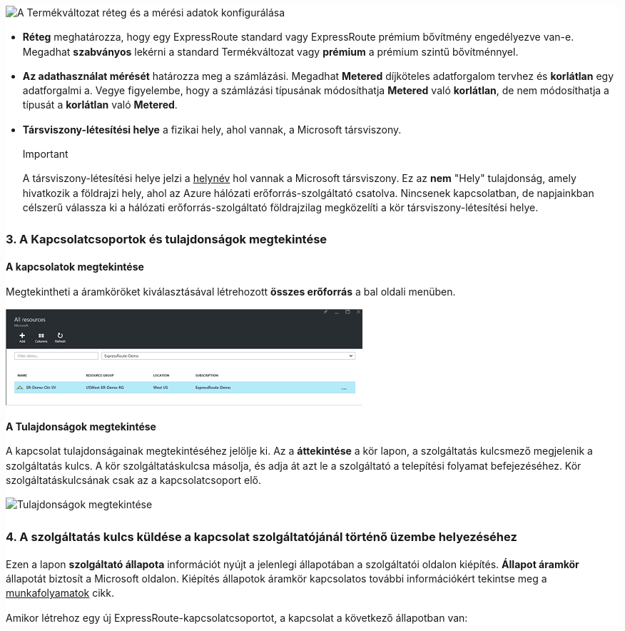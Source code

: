   ![A Termékváltozat réteg és a mérési adatok konfigurálása](./media/expressroute-howto-circuit-portal-resource-manager/createcircuit.png)

  * **Réteg** meghatározza, hogy egy ExpressRoute standard vagy ExpressRoute prémium bővítmény engedélyezve van-e. Megadhat **szabványos** lekérni a standard Termékváltozat vagy **prémium** a prémium szintű bővítménnyel.
  * **Az adathasználat mérését** határozza meg a számlázási. Megadhat **Metered** díjköteles adatforgalom tervhez és **korlátlan** egy adatforgalmi a. Vegye figyelembe, hogy a számlázási típusának módosíthatja **Metered** való **korlátlan**, de nem módosíthatja a típusát a **korlátlan** való **Metered**.
  * **Társviszony-létesítési helye** a fizikai hely, ahol vannak, a Microsoft társviszony.

    > [!IMPORTANT]
    > A társviszony-létesítési helye jelzi a [helynév](expressroute-locations.md) hol vannak a Microsoft társviszony. Ez az **nem** "Hely" tulajdonság, amely hivatkozik a földrajzi hely, ahol az Azure hálózati erőforrás-szolgáltató csatolva. Nincsenek kapcsolatban, de napjainkban célszerű válassza ki a hálózati erőforrás-szolgáltató földrajzilag megközelíti a kör társviszony-létesítési helye.
    >
    >

### <a name="3-view-the-circuits-and-properties"></a>3. A Kapcsolatcsoportok és tulajdonságok megtekintése
**A kapcsolatok megtekintése**

Megtekintheti a áramköröket kiválasztásával létrehozott **összes erőforrás** a bal oldali menüben.

![Kapcsolatok megtekintése](./media/expressroute-howto-circuit-portal-resource-manager/listresource.png)

**A Tulajdonságok megtekintése**

A kapcsolat tulajdonságainak megtekintéséhez jelölje ki. Az a **áttekintése** a kör lapon, a szolgáltatás kulcsmező megjelenik a szolgáltatás kulcs. A kör szolgáltatáskulcsa másolja, és adja át azt le a szolgáltató a telepítési folyamat befejezéséhez. Kör szolgáltatáskulcsának csak az a kapcsolatcsoport elő.

![Tulajdonságok megtekintése](./media/expressroute-howto-circuit-portal-resource-manager/servicekey1.png)

### <a name="4-send-the-service-key-to-your-connectivity-provider-for-provisioning"></a>4. A szolgáltatás kulcs küldése a kapcsolat szolgáltatójánál történő üzembe helyezéséhez
Ezen a lapon **szolgáltató állapota** információt nyújt a jelenlegi állapotában a szolgáltatói oldalon kiépítés. **Állapot áramkör** állapotát biztosít a Microsoft oldalon. Kiépítés állapotok áramkör kapcsolatos további információkért tekintse meg a [munkafolyamatok](expressroute-workflows.md#expressroute-circuit-provisioning-states) cikk.

Amikor létrehoz egy új ExpressRoute-kapcsolatcsoportot, a kapcsolat a következő állapotban van:
